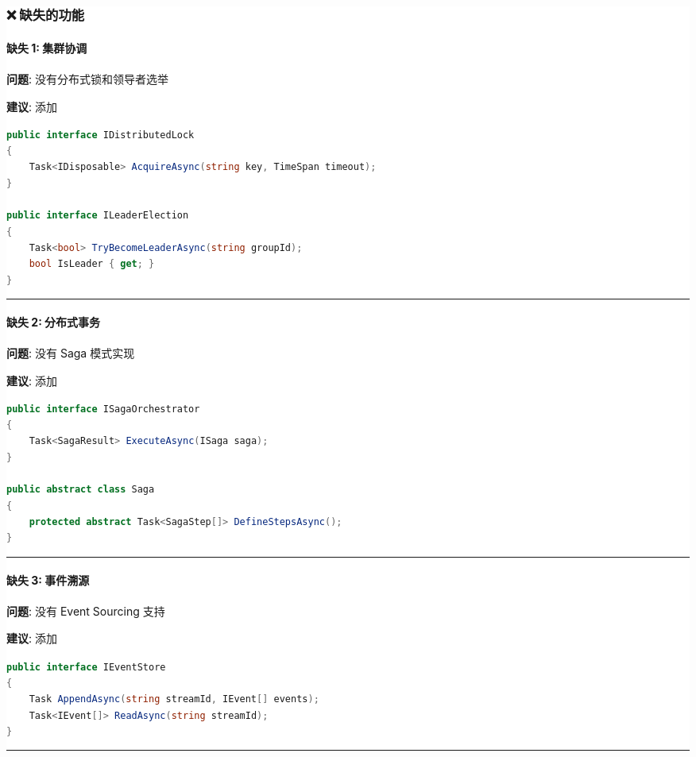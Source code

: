 
### ❌ 缺失的功能

#### 缺失 1: 集群协调

**问题**: 没有分布式锁和领导者选举

**建议**: 添加
```csharp
public interface IDistributedLock
{
    Task<IDisposable> AcquireAsync(string key, TimeSpan timeout);
}

public interface ILeaderElection
{
    Task<bool> TryBecomeLeaderAsync(string groupId);
    bool IsLeader { get; }
}
```

---

#### 缺失 2: 分布式事务

**问题**: 没有 Saga 模式实现

**建议**: 添加
```csharp
public interface ISagaOrchestrator
{
    Task<SagaResult> ExecuteAsync(ISaga saga);
}

public abstract class Saga
{
    protected abstract Task<SagaStep[]> DefineStepsAsync();
}
```

---

#### 缺失 3: 事件溯源

**问题**: 没有 Event Sourcing 支持

**建议**: 添加
```csharp
public interface IEventStore
{
    Task AppendAsync(string streamId, IEvent[] events);
    Task<IEvent[]> ReadAsync(string streamId);
}
```

---

